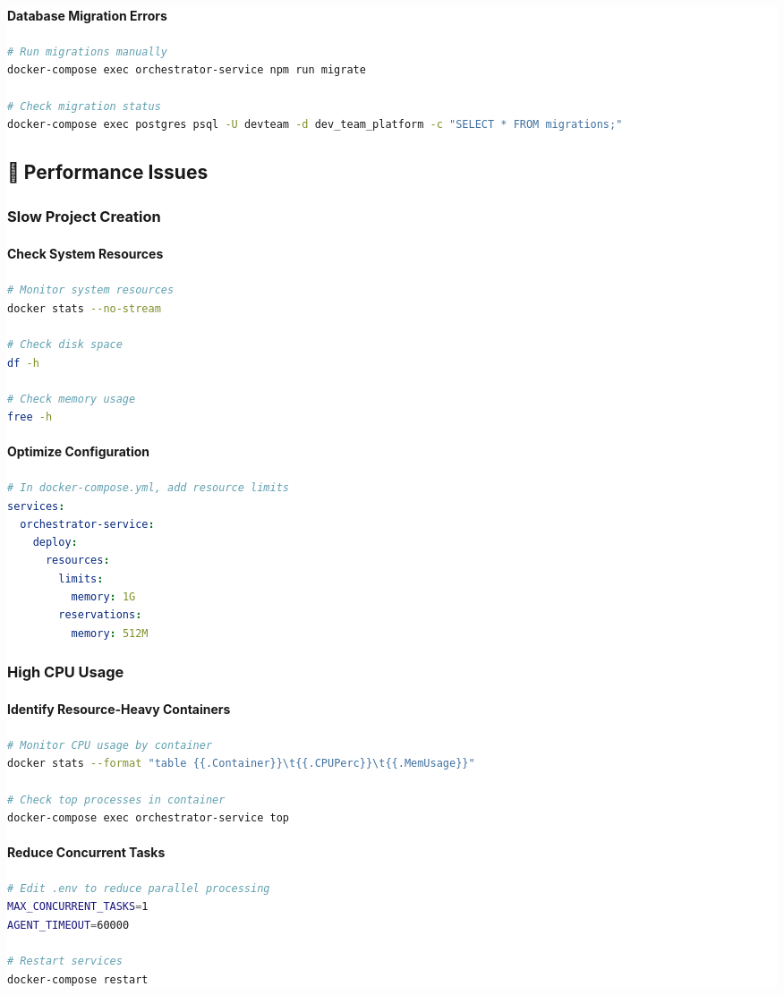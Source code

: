 #### Database Migration Errors
```bash
# Run migrations manually
docker-compose exec orchestrator-service npm run migrate

# Check migration status
docker-compose exec postgres psql -U devteam -d dev_team_platform -c "SELECT * FROM migrations;"
```

## 🔄 Performance Issues

### Slow Project Creation

#### Check System Resources
```bash
# Monitor system resources
docker stats --no-stream

# Check disk space
df -h

# Check memory usage
free -h
```

#### Optimize Configuration
```yaml
# In docker-compose.yml, add resource limits
services:
  orchestrator-service:
    deploy:
      resources:
        limits:
          memory: 1G
        reservations:
          memory: 512M
```

### High CPU Usage

#### Identify Resource-Heavy Containers
```bash
# Monitor CPU usage by container
docker stats --format "table {{.Container}}\t{{.CPUPerc}}\t{{.MemUsage}}"

# Check top processes in container
docker-compose exec orchestrator-service top
```

#### Reduce Concurrent Tasks
```bash
# Edit .env to reduce parallel processing
MAX_CONCURRENT_TASKS=1
AGENT_TIMEOUT=60000

# Restart services
docker-compose restart
```
